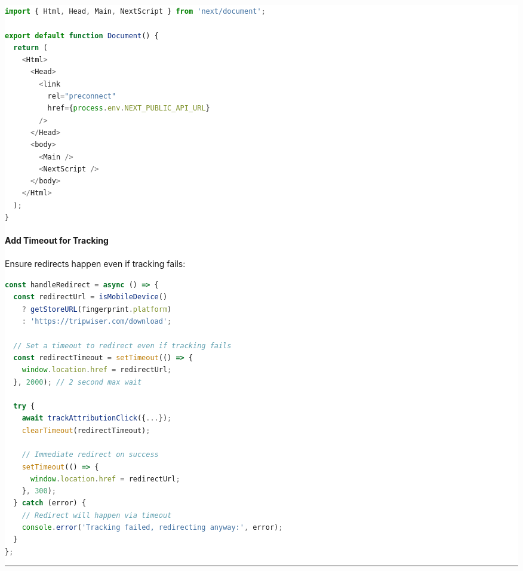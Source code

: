 ```typescript
import { Html, Head, Main, NextScript } from 'next/document';

export default function Document() {
  return (
    <Html>
      <Head>
        <link
          rel="preconnect"
          href={process.env.NEXT_PUBLIC_API_URL}
        />
      </Head>
      <body>
        <Main />
        <NextScript />
      </body>
    </Html>
  );
}
```

#### Add Timeout for Tracking

Ensure redirects happen even if tracking fails:

```typescript
const handleRedirect = async () => {
  const redirectUrl = isMobileDevice()
    ? getStoreURL(fingerprint.platform)
    : 'https://tripwiser.com/download';

  // Set a timeout to redirect even if tracking fails
  const redirectTimeout = setTimeout(() => {
    window.location.href = redirectUrl;
  }, 2000); // 2 second max wait

  try {
    await trackAttributionClick({...});
    clearTimeout(redirectTimeout);

    // Immediate redirect on success
    setTimeout(() => {
      window.location.href = redirectUrl;
    }, 300);
  } catch (error) {
    // Redirect will happen via timeout
    console.error('Tracking failed, redirecting anyway:', error);
  }
};
```

---
